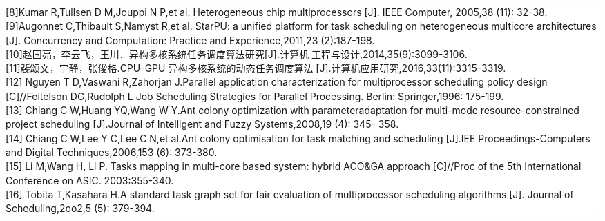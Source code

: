 [8]Kumar R,Tullsen D M,Jouppi N P,et al. Heterogeneous chip multiprocessors [J]. IEEE Computer, 2005,38 (11): 32-38.   
[9]Augonnet C,Thibault S,Namyst R,et al. StarPU: a unified platform for task scheduling on heterogeneous multicore architectures [J]. Concurrency and Computation: Practice and Experience,2011,23 (2):187-198.   
[10]赵国亮，李云飞，王川．异构多核系统任务调度算法研究[J].计算机 工程与设计,2014,35(9):3099-3106.   
[11]裴颂文，宁静，张俊格.CPU-GPU 异构多核系统的动态任务调度算法 [J].计算机应用研究,2016,33(11):3315-3319.   
[12] Nguyen T D,Vaswani R,Zahorjan J.Parallel application characterization for multiprocessor scheduling policy design [C]//Feitelson DG,Rudolph L Job Scheduling Strategies for Parallel Processing. Berlin: Springer,1996: 175-199.   
[13] Chiang C W,Huang YQ,Wang W Y.Ant colony optimization with parameteradaptation for multi-mode resource-constrained project scheduling [J].Journal of Intelligent and Fuzzy Systems,2008,19 (4): 345- 358.   
[14] Chiang C W,Lee Y C,Lee C N,et al.Ant colony optimisation for task matching and scheduling [J].IEE Proceedings-Computers and Digital Techniques,2006,153 (6): 373-380.   
[15] Li M,Wang H, Li P. Tasks mapping in multi-core based system: hybrid ACO&GA approach [C]//Proc of the 5th International Conference on ASIC. 2003:355-340.   
[16] Tobita T,Kasahara H.A standard task graph set for fair evaluation of multiprocessor scheduling algorithms [J]. Journal of Scheduling,2oo2,5 (5): 379-394.